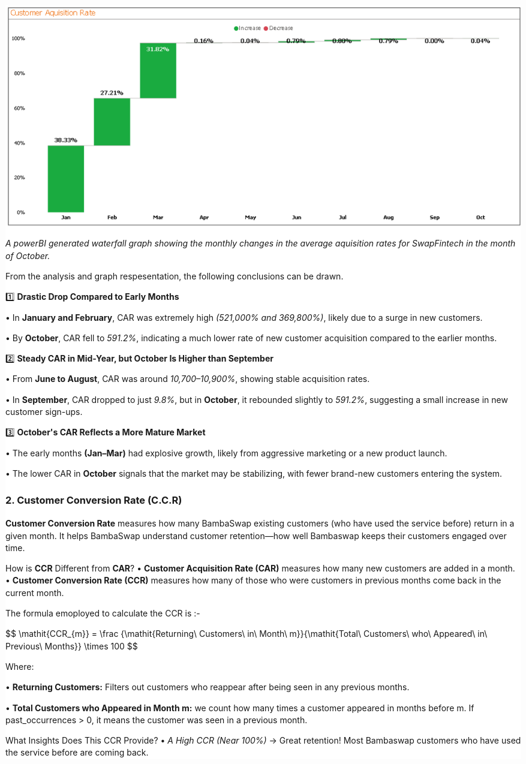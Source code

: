 <p><img src="Oct_2024\car_jan_oct_2024_image.png" alt="Average Acquisition Rate"></p>
<p><em>A powerBI generated waterfall graph showing the monthly changes in the average aquisition rates for SwapFintech in the month of October.</em></p>
<p>From the analysis and graph respesentation, the following conclusions can be drawn.</p>
<p>1️⃣ <strong>Drastic Drop Compared to Early Months</strong></p>
<p>• In <strong>January and February</strong>, CAR was extremely high <em>(521,000% and 369,800%)</em>, likely due to a surge in new customers.</p>
<p>• By <strong>October</strong>, CAR fell to <em>591.2%</em>, indicating a much lower rate of new customer acquisition compared to the earlier months.</p>
<p>2️⃣ <strong>Steady CAR in Mid-Year, but October Is Higher than September</strong></p>
<p>• From <strong>June to August</strong>, CAR was around <em>10,700–10,900%</em>, showing stable acquisition rates.</p>
<p>• In <strong>September</strong>, CAR dropped to just <em>9.8%</em>, but in <strong>October</strong>, it rebounded slightly to <em>591.2%</em>, suggesting a small increase in new customer sign-ups.</p>
<p>3️⃣ <strong>October's CAR Reflects a More Mature Market</strong></p>
<p>• The early months <strong>(Jan–Mar)</strong> had explosive growth, likely from aggressive marketing or a new product launch.</p>
<p>• The lower CAR in <strong>October</strong> signals that the market may be stabilizing, with fewer brand-new customers entering the system.</p>
<h3 id="2-customer-conversion-rate-ccr"><strong>2.	Customer Conversion Rate (C.C.R)</strong></h3>
<p><strong>Customer Conversion Rate</strong> measures how many BambaSwap existing customers (who have used the service before) return in a given month. It helps BambaSwap understand customer retention—how well Bambaswap keeps their customers engaged over time.</p>
<p>How is <strong>CCR</strong> Different from <strong>CAR</strong>?
•	<strong>Customer Acquisition Rate (CAR)</strong> measures how many new customers are added in a month.
•	<strong>Customer Conversion Rate (CCR)</strong> measures how many of those who were customers in previous months come back in the current month.</p>
<p>The formula emoployed to calculate the CCR is :-</p>
<p>$$
\mathit{CCR_{m}} = \frac {\mathit{Returning\ Customers\ in\ Month\ m}}{\mathit{Total\ Customers\ who\ Appeared\ in\ Previous\ Months}} \times 100
$$</p>
<p>Where:</p>
<p>• <strong>Returning Customers:</strong> Filters out customers who reappear after being seen in any previous months.</p>
<p>• <strong>Total Customers who Appeared in Month m:</strong> we count how many times a customer appeared in months before m. If past_occurrences &gt; 0, it means the customer was seen in a previous month.</p>
<p>What Insights Does This CCR Provide?
•	<em>A High CCR (Near 100%)</em> → Great retention! Most Bambaswap customers who have used the service before are coming back.